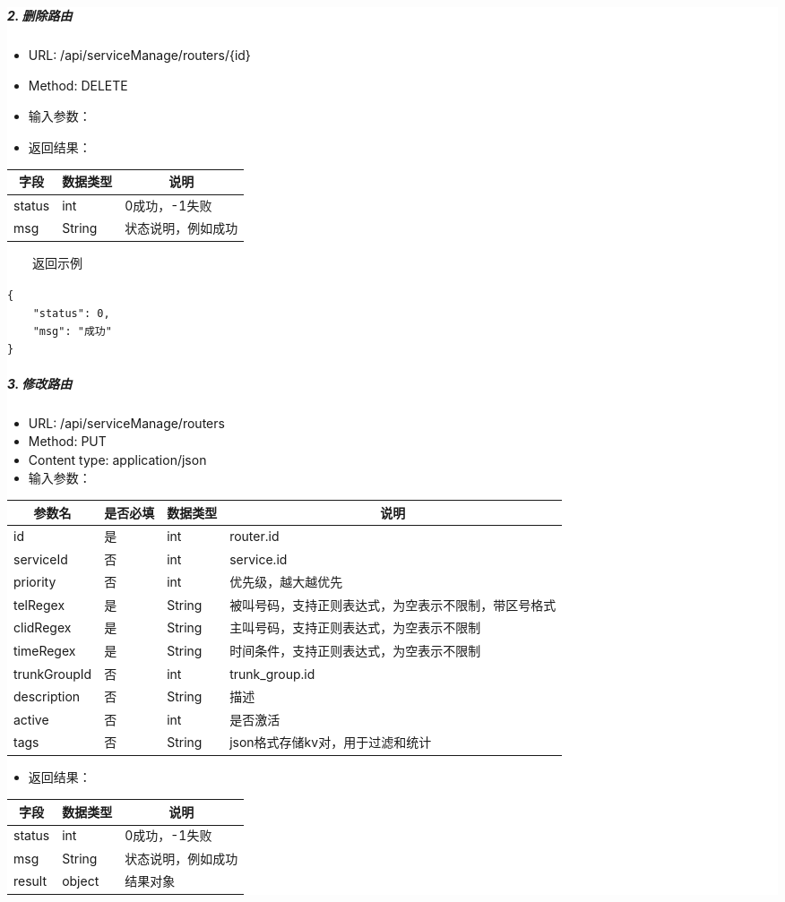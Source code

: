 ##### 2. 删除路由
* URL: /api/serviceManage/routers/{id}
* Method: DELETE
* 输入参数：


* 返回结果：

| 字段     | 数据类型   | 说明        |
| ------ | ------ | --------- |
| status | int    | 0成功，-1失败  |
| msg    | String | 状态说明，例如成功 |

&emsp;&emsp;返回示例
```    
{
    "status": 0,
    "msg": "成功"
}
```

##### 3. 修改路由
* URL: /api/serviceManage/routers
* Method: PUT
* Content type: application/json
* 输入参数：

| 参数名          | 是否必填 | 数据类型   | 说明                         |
| ------------ | ---- | ------ | -------------------------- |
| id           | 是    | int    | router.id                  |
| serviceId    | 否    | int    | service.id                 |
| priority     | 否    | int    | 优先级，越大越优先                  |
| telRegex     | 是    | String | 被叫号码，支持正则表达式，为空表示不限制，带区号格式 |
| clidRegex    | 是    | String | 主叫号码，支持正则表达式，为空表示不限制       |
| timeRegex    | 是    | String | 时间条件，支持正则表达式，为空表示不限制       |
| trunkGroupId | 否    | int    | trunk_group.id             |
| description  | 否    | String | 描述                         |
| active       | 否    | int    | 是否激活                       |
| tags         | 否    | String | json格式存储kv对，用于过滤和统计        |

* 返回结果：

| 字段     | 数据类型   | 说明        |
| ------ | ------ | --------- |
| status | int    | 0成功，-1失败  |
| msg    | String | 状态说明，例如成功 |
| result | object | 结果对象      |
